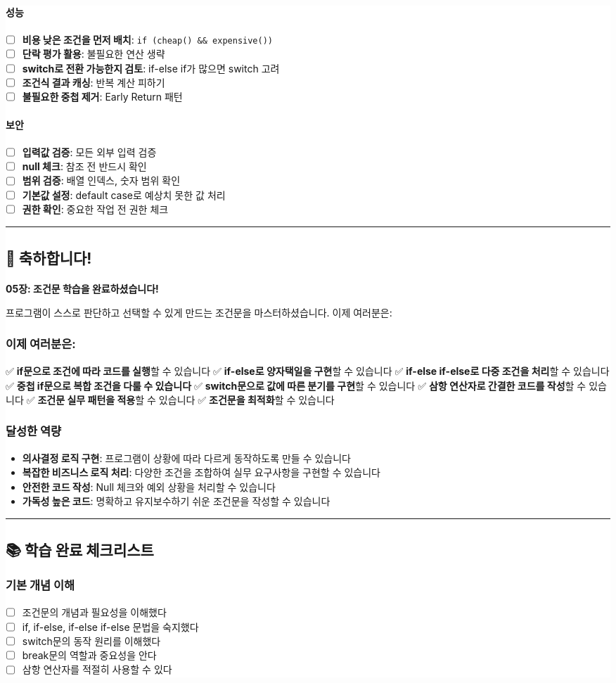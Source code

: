 #### 성능

- [ ] **비용 낮은 조건을 먼저 배치**: `if (cheap() && expensive())`
- [ ] **단락 평가 활용**: 불필요한 연산 생략
- [ ] **switch로 전환 가능한지 검토**: if-else if가 많으면 switch 고려
- [ ] **조건식 결과 캐싱**: 반복 계산 피하기
- [ ] **불필요한 중첩 제거**: Early Return 패턴

#### 보안

- [ ] **입력값 검증**: 모든 외부 입력 검증
- [ ] **null 체크**: 참조 전 반드시 확인
- [ ] **범위 검증**: 배열 인덱스, 숫자 범위 확인
- [ ] **기본값 설정**: default case로 예상치 못한 값 처리
- [ ] **권한 확인**: 중요한 작업 전 권한 체크

---

## 🎉 축하합니다!

**05장: 조건문 학습을 완료하셨습니다!**

프로그램이 스스로 판단하고 선택할 수 있게 만드는 조건문을 마스터하셨습니다. 이제 여러분은:

### 이제 여러분은:

✅ **if문으로 조건에 따라 코드를 실행**할 수 있습니다
✅ **if-else로 양자택일을 구현**할 수 있습니다
✅ **if-else if-else로 다중 조건을 처리**할 수 있습니다
✅ **중첩 if문으로 복합 조건을 다룰 수 있습니다**
✅ **switch문으로 값에 따른 분기를 구현**할 수 있습니다
✅ **삼항 연산자로 간결한 코드를 작성**할 수 있습니다
✅ **조건문 실무 패턴을 적용**할 수 있습니다
✅ **조건문을 최적화**할 수 있습니다

### 달성한 역량

- **의사결정 로직 구현**: 프로그램이 상황에 따라 다르게 동작하도록 만들 수 있습니다
- **복잡한 비즈니스 로직 처리**: 다양한 조건을 조합하여 실무 요구사항을 구현할 수 있습니다
- **안전한 코드 작성**: Null 체크와 예외 상황을 처리할 수 있습니다
- **가독성 높은 코드**: 명확하고 유지보수하기 쉬운 조건문을 작성할 수 있습니다

---

## 📚 학습 완료 체크리스트

### 기본 개념 이해
- [ ] 조건문의 개념과 필요성을 이해했다
- [ ] if, if-else, if-else if-else 문법을 숙지했다
- [ ] switch문의 동작 원리를 이해했다
- [ ] break문의 역할과 중요성을 안다
- [ ] 삼항 연산자를 적절히 사용할 수 있다
